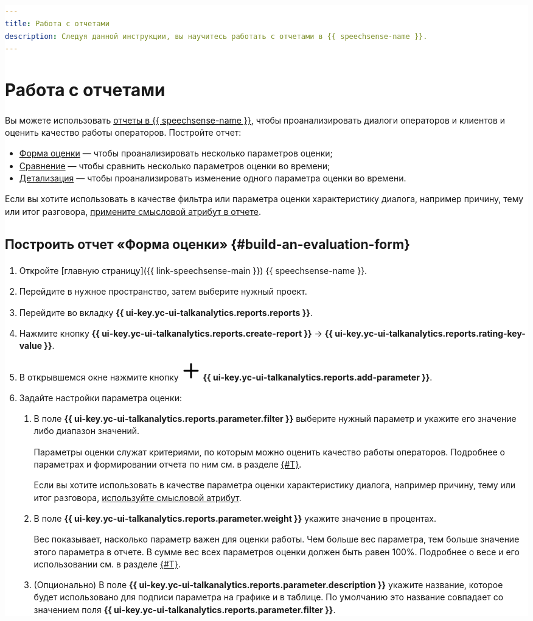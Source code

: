 ```yaml
---
title: Работа с отчетами
description: Следуя данной инструкции, вы научитесь работать с отчетами в {{ speechsense-name }}.
---
```


# Работа с отчетами

Вы можете использовать [отчеты в {{ speechsense-name }}](../../concepts/reports/index.md), чтобы проанализировать диалоги операторов и клиентов и оценить качество работы операторов. Постройте отчет:

* [Форма оценки](#build-an-evaluation-form) — чтобы проанализировать несколько параметров оценки;
* [Сравнение](#build-a-comparison-report) — чтобы сравнить несколько параметров оценки во времени;
* [Детализация](#build-a-details-report) — чтобы проанализировать изменение одного параметра оценки во времени.

Если вы хотите использовать в качестве фильтра или параметра оценки характеристику диалога, например причину, тему или итог разговора, [примените смысловой атрибут в отчете](#apply-sense-attribute).

## Построить отчет «Форма оценки» {#build-an-evaluation-form}

1. Откройте [главную страницу]({{ link-speechsense-main }}) {{ speechsense-name }}.
1. Перейдите в нужное пространство, затем выберите нужный проект.
1. Перейдите во вкладку **{{ ui-key.yc-ui-talkanalytics.reports.reports }}**.
1. Нажмите кнопку **{{ ui-key.yc-ui-talkanalytics.reports.create-report }}** → **{{ ui-key.yc-ui-talkanalytics.reports.rating-key-value }}**.
1. В открывшемся окне нажмите кнопку ![image](../../../_assets/console-icons/plus.svg) **{{ ui-key.yc-ui-talkanalytics.reports.add-parameter }}**.
1. Задайте настройки параметра оценки:

   1. В поле **{{ ui-key.yc-ui-talkanalytics.reports.parameter.filter }}** выберите нужный параметр и укажите его значение либо диапазон значений.

      Параметры оценки служат критериями, по которым можно оценить качество работы операторов. Подробнее о параметрах и формировании отчета по ним см. в разделе [{#T}](../../concepts/reports/evaluation-form.md#parameters).

      Если вы хотите использовать в качестве параметра оценки характеристику диалога, например причину, тему или итог разговора, [используйте смысловой атрибут](#apply-sense-attribute).

   1. В поле **{{ ui-key.yc-ui-talkanalytics.reports.parameter.weight }}** укажите значение в процентах.

      Вес показывает, насколько параметр важен для оценки работы. Чем больше вес параметра, тем больше значение этого параметра в отчете. В сумме вес всех параметров оценки должен быть равен 100%. Подробнее о весе и его использовании см. в разделе [{#T}](../../concepts/reports/evaluation-form.md#weight).

   1. (Опционально) В поле **{{ ui-key.yc-ui-talkanalytics.reports.parameter.description }}** укажите название, которое будет использовано для подписи параметра на графике и в таблице. По умолчанию это название совпадает со значением поля **{{ ui-key.yc-ui-talkanalytics.reports.parameter.filter }}**.
